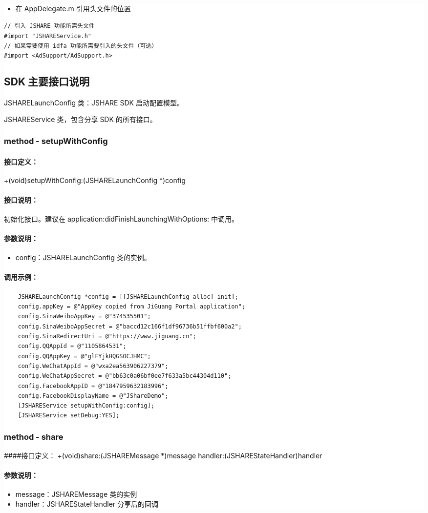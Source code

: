 * 在 AppDelegate.m 引用头文件的位置


```
// 引入 JSHARE 功能所需头文件
#import "JSHAREService.h"
// 如果需要使用 idfa 功能所需要引入的头文件（可选）
#import <AdSupport/AdSupport.h>
```

## SDK 主要接口说明
JSHARELaunchConfig 类：JSHARE SDK 启动配置模型。

JSHAREService 类，包含分享 SDK 的所有接口。


### method - setupWithConfig
#### 接口定义：
+(void)setupWithConfig:(JSHARELaunchConfig *)config<br>
#### 接口说明：
初始化接口。建议在 application:didFinishLaunchingWithOptions: 中调用。
#### 参数说明：
* config：JSHARELaunchConfig 类的实例。

#### 调用示例：

```
    JSHARELaunchConfig *config = [[JSHARELaunchConfig alloc] init];
    config.appKey = @"AppKey copied from JiGuang Portal application";
    config.SinaWeiboAppKey = @"374535501";
    config.SinaWeiboAppSecret = @"baccd12c166f1df96736b51ffbf600a2";
    config.SinaRedirectUri = @"https://www.jiguang.cn";
    config.QQAppId = @"1105864531";
    config.QQAppKey = @"glFYjkHQGSOCJHMC";
    config.WeChatAppId = @"wxa2ea563906227379";
    config.WeChatAppSecret = @"bb63c0a06bf0ee7f633a5bc44304d110";
    config.FacebookAppID = @"1847959632183996";
    config.FacebookDisplayName = @"JShareDemo";
    [JSHAREService setupWithConfig:config];
    [JSHAREService setDebug:YES];

```

### method - share
####接口定义：
+(void)share:(JSHAREMessage *)message
      handler:(JSHAREStateHandler)handler

#### 参数说明：

* message：JSHAREMessage 类的实例
* handler：JSHAREStateHandler 分享后的回调
